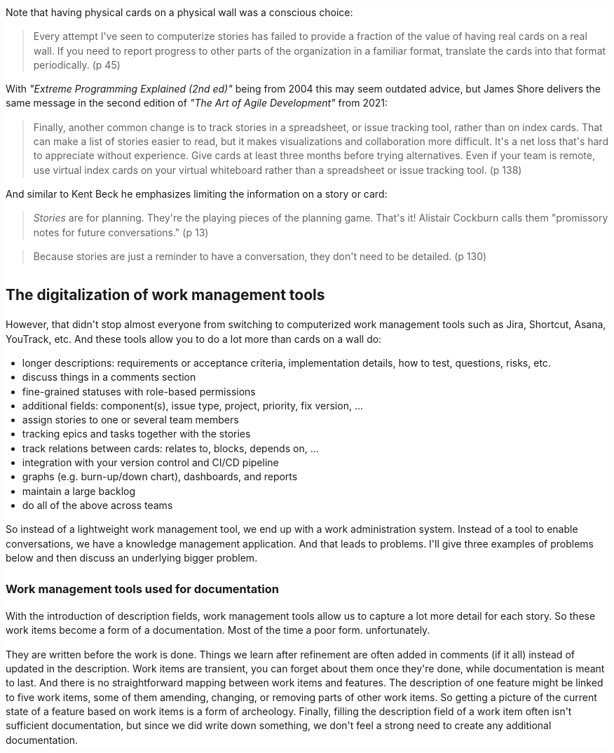 Note that having physical cards on a physical wall was a conscious choice:

> Every attempt I've seen to computerize stories has failed to provide a fraction of the value of having real cards on a real wall. If you need to report progress to other parts of the organization in a familiar format, translate the cards into that format periodically. (p 45)

With *"Extreme Programming Explained (2nd ed)"* being from 2004 this may seem outdated advice, but James Shore delivers the same message in the second edition of *"The Art of Agile Development"* from 2021:

> Finally, another common change is to track stories in a spreadsheet, or issue tracking tool, rather than on index cards. That can make a list of stories easier to read, but it makes visualizations and collaboration more difficult. It's a net loss that's hard to appreciate without experience. Give cards at least three months before trying alternatives. Even if your team is remote, use virtual index cards on your virtual whiteboard rather than a spreadsheet or issue tracking tool. (p 138)

And similar to Kent Beck he emphasizes limiting the information on a story or card:

> *Stories* are for planning. They're the playing pieces of the planning game. That's it! Alistair Cockburn calls them "promissory notes for future conversations." (p 13)

> Because stories are just a reminder to have a conversation, they don't need to be detailed. (p 130)


## The digitalization of work management tools

However, that didn't stop almost everyone from switching to computerized work management tools such as Jira, Shortcut, Asana, YouTrack, etc. And these tools allow you to do a lot more than cards on a wall do:

- longer descriptions: requirements or acceptance criteria, implementation details, how to test, questions, risks, etc.
- discuss things in a comments section
- fine-grained statuses with role-based permissions
- additional fields: component(s), issue type, project, priority, fix version, ...
- assign stories to one or several team members
- tracking epics and tasks together with the stories
- track relations between cards: relates to, blocks, depends on, ...
- integration with your version control and CI/CD pipeline
- graphs (e.g. burn-up/down chart), dashboards, and reports
- maintain a large backlog
- do all of the above across teams

So instead of a lightweight work management tool, we end up with a work administration system. Instead of a tool to enable conversations, we have a knowledge management application. And that leads to problems. I'll give three examples of problems below and then discuss an underlying bigger problem.

### Work management tools used for documentation

With the introduction of description fields, work management tools allow us to capture a lot more detail for each story. So these work items become a form of a documentation. Most of the time a poor form. unfortunately.

They are written before the work is done. Things we learn after refinement are often added in comments (if it all) instead of updated in the description. Work items are transient, you can forget about them once they're done, while documentation is meant to last. And there is no straightforward mapping between work items and features. The description of one feature might be linked to five work items, some of them amending, changing, or removing parts of other work items. So getting a picture of the current state of a feature based on work items is a form of archeology. Finally, filling the description field of a work item often isn't sufficient documentation, but since we did write down something, we don't feel a strong need to create any additional documentation.
